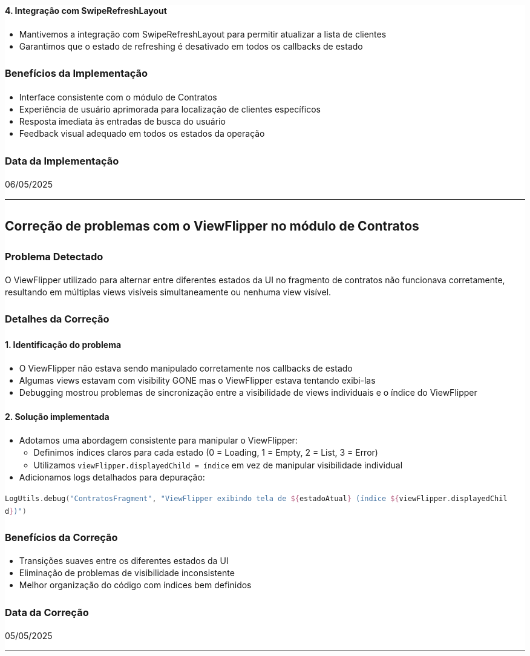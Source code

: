 #### 4. Integração com SwipeRefreshLayout
- Mantivemos a integração com SwipeRefreshLayout para permitir atualizar a lista de clientes
- Garantimos que o estado de refreshing é desativado em todos os callbacks de estado

### Benefícios da Implementação
- Interface consistente com o módulo de Contratos
- Experiência de usuário aprimorada para localização de clientes específicos
- Resposta imediata às entradas de busca do usuário
- Feedback visual adequado em todos os estados da operação

### Data da Implementação
06/05/2025

---

## Correção de problemas com o ViewFlipper no módulo de Contratos

### Problema Detectado
O ViewFlipper utilizado para alternar entre diferentes estados da UI no fragmento de contratos não funcionava corretamente, resultando em múltiplas views visíveis simultaneamente ou nenhuma view visível.

### Detalhes da Correção

#### 1. Identificação do problema
- O ViewFlipper não estava sendo manipulado corretamente nos callbacks de estado
- Algumas views estavam com visibility GONE mas o ViewFlipper estava tentando exibi-las
- Debugging mostrou problemas de sincronização entre a visibilidade de views individuais e o índice do ViewFlipper

#### 2. Solução implementada
- Adotamos uma abordagem consistente para manipular o ViewFlipper:
  - Definimos índices claros para cada estado (0 = Loading, 1 = Empty, 2 = List, 3 = Error)
  - Utilizamos `viewFlipper.displayedChild = índice` em vez de manipular visibilidade individual
- Adicionamos logs detalhados para depuração:
```kotlin
LogUtils.debug("ContratosFragment", "ViewFlipper exibindo tela de ${estadoAtual} (índice ${viewFlipper.displayedChild})")
```

### Benefícios da Correção
- Transições suaves entre os diferentes estados da UI
- Eliminação de problemas de visibilidade inconsistente
- Melhor organização do código com índices bem definidos

### Data da Correção
05/05/2025

---
